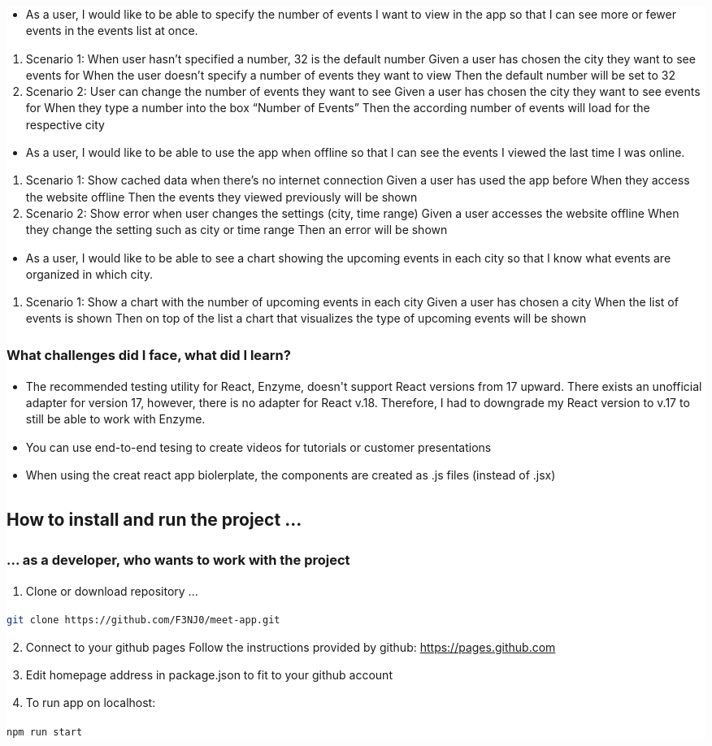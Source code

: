 * As a user, I would like to be able to specify the number of events I want to view in the app so that I can see more or fewer events in the events list at once. 
1.	Scenario 1: When user hasn’t specified a number, 32 is the default number
Given a user has chosen the city they want to see events for
When the user doesn’t specify a number of events they want to view
Then the default number will be set to 32
2.	Scenario 2: User can change the number of events they want to see
Given a user has chosen the city they want to see events for
When they type a number into the box “Number of Events”
Then the according number of events will load for the respective city

* As a user, I would like to be able to use the app when offline so that I can see the events I viewed the last time I was online. 
1.	Scenario 1: Show cached data when there’s no internet connection
Given a user has used the app before
When they access the website offline
Then the events they viewed previously will be shown
2.	Scenario 2: Show error when user changes the settings (city, time range)
Given a user accesses the website offline
When they change the setting such as city or time range
Then an error will be shown

* As a user, I would like to be able to see a chart showing the upcoming events in each city so that I know what events are organized in which city. 
1.	Scenario 1: Show a chart with the number of upcoming events in each city
Given a user has chosen a city
When the list of events is shown
Then on top of the list a chart that visualizes the type of upcoming events will be shown


### What challenges did I face, what did I learn? 
* The recommended testing utility for React, Enzyme, doesn't support React versions from 17 upward. There exists an unofficial adapter for version 17, however, there is no adapter for React v.18. Therefore, I had to downgrade my React version to v.17 to still be able to work with Enzyme.

* You can use end-to-end tesing to create videos for tutorials or customer presentations

* When using the creat react app biolerplate, the components are created as .js files (instead of .jsx)

## How to install and run the project ...

### ... as a developer, who wants to work with the project
1. Clone or download repository ...
```bash
git clone https://github.com/F3NJ0/meet-app.git
```

2. Connect to your github pages 
Follow the instructions provided by github: https://pages.github.com 

3. Edit homepage address in package.json to fit to your github account

4. To run app on localhost:
```bash
npm run start
```
